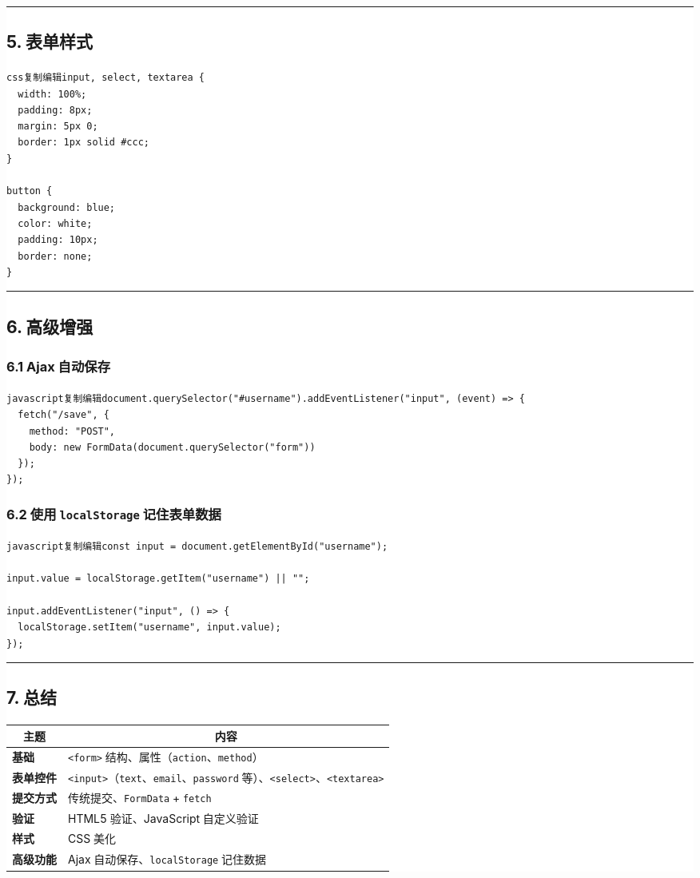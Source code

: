 ------

## **5. 表单样式**

```
css复制编辑input, select, textarea {
  width: 100%;
  padding: 8px;
  margin: 5px 0;
  border: 1px solid #ccc;
}

button {
  background: blue;
  color: white;
  padding: 10px;
  border: none;
}
```

------

## **6. 高级增强**

### **6.1 Ajax 自动保存**

```
javascript复制编辑document.querySelector("#username").addEventListener("input", (event) => {
  fetch("/save", {
    method: "POST",
    body: new FormData(document.querySelector("form"))
  });
});
```

### **6.2 使用 `localStorage` 记住表单数据**

```
javascript复制编辑const input = document.getElementById("username");

input.value = localStorage.getItem("username") || "";

input.addEventListener("input", () => {
  localStorage.setItem("username", input.value);
});
```

------

## **7. 总结**

| 主题         | 内容                                                         |
| ------------ | ------------------------------------------------------------ |
| **基础**     | `<form>` 结构、属性（`action`、`method`）                    |
| **表单控件** | `<input>`（`text`、`email`、`password` 等）、`<select>`、`<textarea>` |
| **提交方式** | 传统提交、`FormData` + `fetch`                               |
| **验证**     | HTML5 验证、JavaScript 自定义验证                            |
| **样式**     | CSS 美化                                                     |
| **高级功能** | Ajax 自动保存、`localStorage` 记住数据                       |
